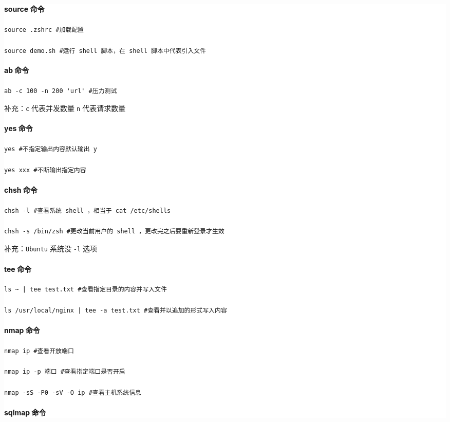 #### source 命令

```
source .zshrc #加载配置

source demo.sh #运行 shell 脚本，在 shell 脚本中代表引入文件
```

#### ab 命令

```
ab -c 100 -n 200 'url' #压力测试
```

补充：`c` 代表并发数量 `n` 代表请求数量

#### yes 命令

```
yes #不指定输出内容默认输出 y

yes xxx #不断输出指定内容
```

#### chsh 命令

```
chsh -l #查看系统 shell ，相当于 cat /etc/shells

chsh -s /bin/zsh #更改当前用户的 shell ，更改完之后要重新登录才生效
```

补充：`Ubuntu` 系统没 `-l` 选项

#### tee 命令

```
ls ~ | tee test.txt #查看指定目录的内容并写入文件

ls /usr/local/nginx | tee -a test.txt #查看并以追加的形式写入内容
```

#### nmap 命令

```
nmap ip #查看开放端口

nmap ip -p 端口 #查看指定端口是否开启

nmap -sS -P0 -sV -O ip #查看主机系统信息
```

#### sqlmap 命令

```

```
